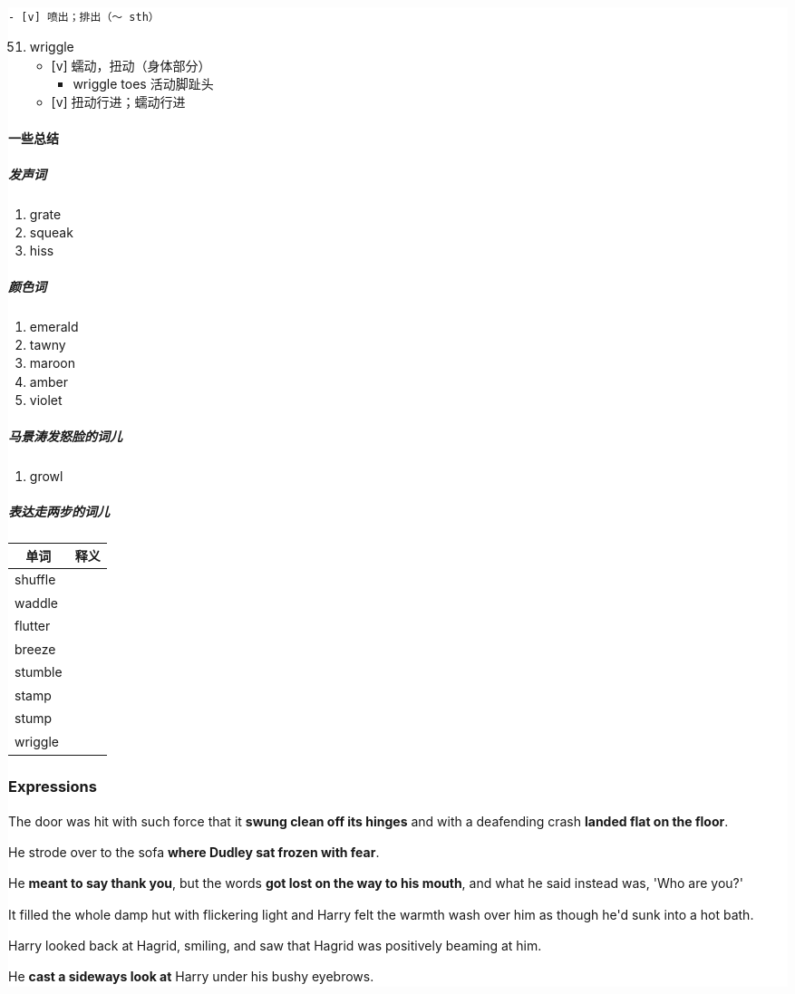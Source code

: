	- [v] 喷出；排出（～ sth）
51. wriggle
	- [v] 蠕动，扭动（身体部分）
		* wriggle toes 活动脚趾头
	- [v] 扭动行进；蠕动行进

#### 一些总结

##### 发声词

1. grate
2. squeak
3. hiss

##### 颜色词
1. emerald
2. tawny
3. maroon
4. amber
5. violet

##### 马景涛发怒脸的词儿

1. growl

##### 表达走两步的词儿
| 单词 | 释义 |
| -- | -- |
| shuffle | |
| waddle | |
| flutter | |
| breeze | |
| stumble | |
| stamp | |
| stump | |
| wriggle | |

### Expressions

The door was hit with such force that it **swung clean off its hinges** and with a deafending crash **landed flat on the floor**.

He strode over to the sofa **where Dudley sat frozen with fear**.

He **meant to say thank you**, but the words **got lost on the way to his mouth**, and what he said instead was, 'Who are you?'

It filled the whole damp hut with flickering light and Harry felt the warmth wash over him as though he'd sunk into a hot bath.

Harry looked back at Hagrid, smiling, and saw that Hagrid was positively beaming at him.

He **cast a sideways look at** Harry under his bushy eyebrows.
